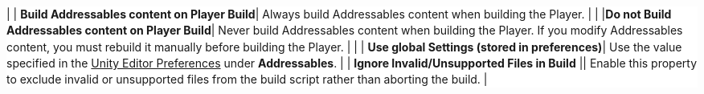 |                                               | __Build Addressables content on Player Build__| Always build Addressables content when building the Player.                                                                                                                                                                                                                                                                                                                                                                                                                                                                                                                                                                                                                                                                                                                                                                                                                                                                                                                                                                                                                                                                                                                                                                                                                                                                                                                  |
|                                               |__Do not Build Addressables content on Player Build__| Never build Addressables content when building the Player. If you modify Addressables content, you must rebuild it manually before building the Player.                                                                                                                                                                                                                                                                                                                                                                                                                                                                                                                                                                                                                                                                                                                                                                                                                                                                                                                                                                                                                                                                                                                                                                                                                      |
|                                               | __Use global Settings (stored in preferences)__| Use the value specified in the [Unity Editor Preferences](addressables-preferences.md) under __Addressables__.                                                                                                                                                                                                                                                                                                                                                                                                                                                                                                                                                                                                                                                                                                                                                                                                                                                                                                                                                                                                                                                                                                                                                                                                                                                               |
| __Ignore Invalid/Unsupported Files in Build__ || Enable this property to exclude invalid or unsupported files from the build script rather than aborting the build.                                                                                                                                                                                                                                                                                                                                                                                                                                                                                                                                                                                                                                                                                                                                                                                                                                                                                                                                                                                                                                                                                                                                                                                                                                                           |